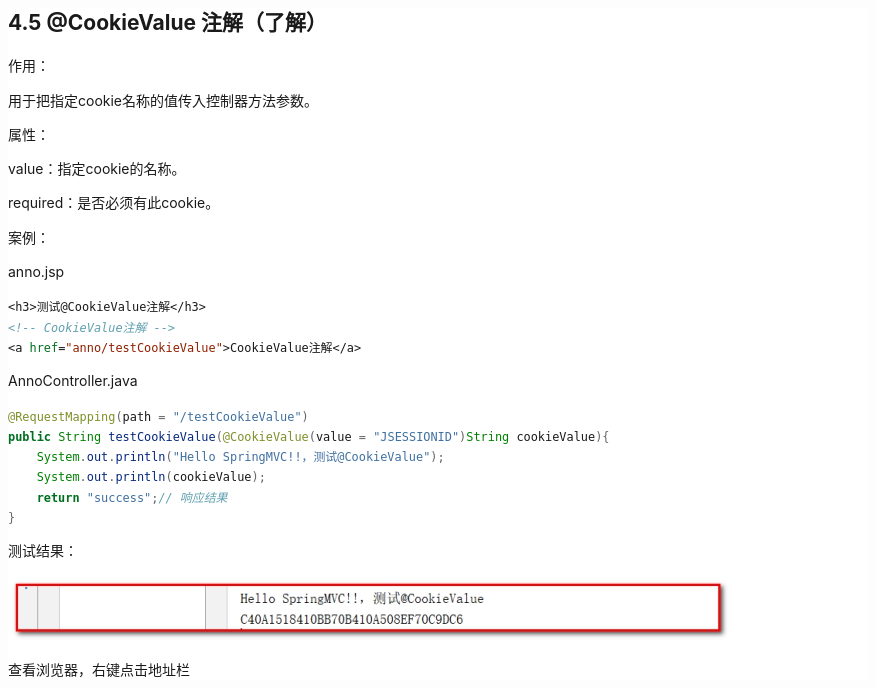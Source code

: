  

## 4.5 @CookieValue 注解（了解）

作用： 

用于把指定cookie名称的值传入控制器方法参数。 

属性： 

value：指定cookie的名称。 

required：是否必须有此cookie。 

 

案例：

anno.jsp

```jsp
<h3>测试@CookieValue注解</h3>
<!-- CookieValue注解 -->
<a href="anno/testCookieValue">CookieValue注解</a>
```

AnnoController.java

````java
@RequestMapping(path = "/testCookieValue")
public String testCookieValue(@CookieValue(value = "JSESSIONID")String cookieValue){
    System.out.println("Hello SpringMVC!!，测试@CookieValue");
    System.out.println(cookieValue);
    return "success";// 响应结果
}
````

测试结果：

![img](javaee-day33-spring03/wpsC4C2.tmp.jpg) 

查看浏览器，右键点击地址栏

